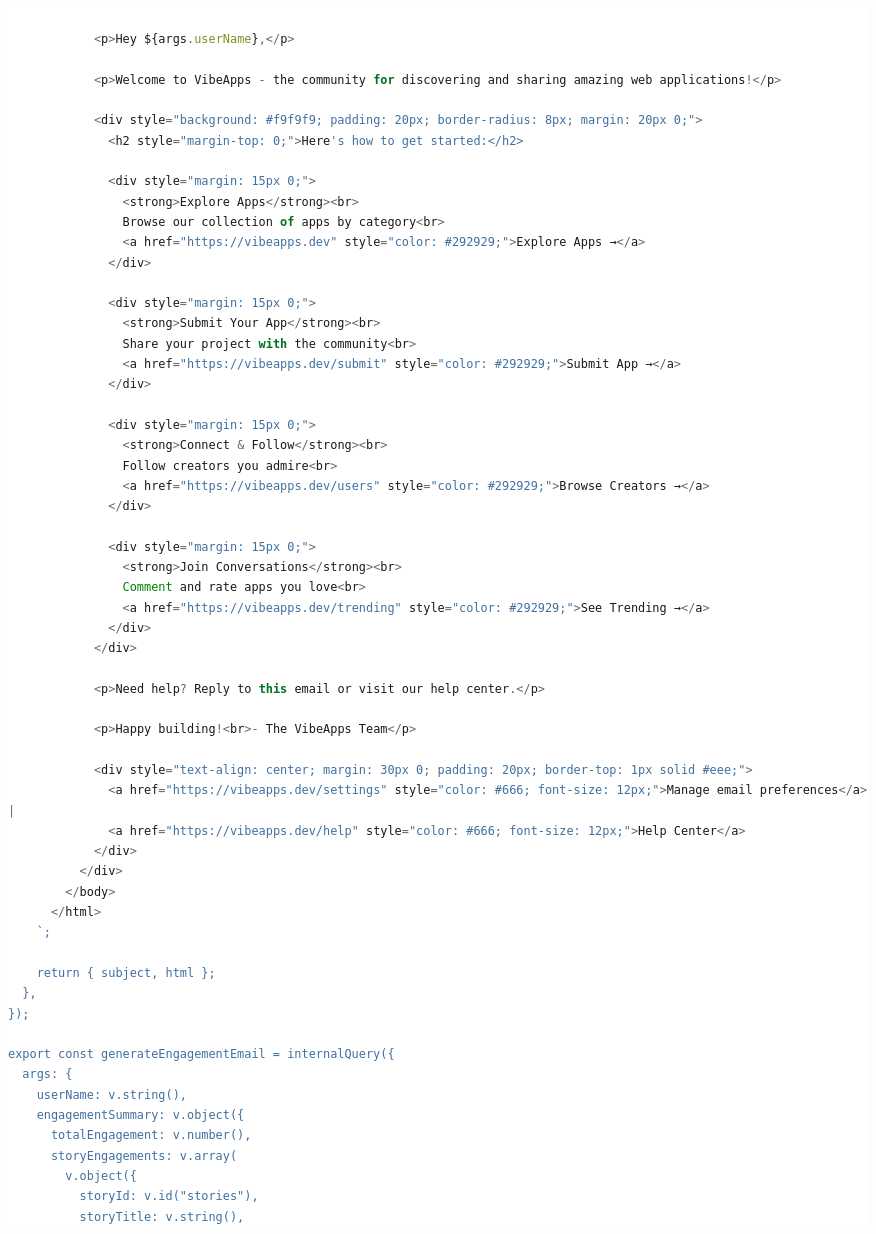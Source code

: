 ```typescript
            
            <p>Hey ${args.userName},</p>
            
            <p>Welcome to VibeApps - the community for discovering and sharing amazing web applications!</p>
            
            <div style="background: #f9f9f9; padding: 20px; border-radius: 8px; margin: 20px 0;">
              <h2 style="margin-top: 0;">Here's how to get started:</h2>
              
              <div style="margin: 15px 0;">
                <strong>Explore Apps</strong><br>
                Browse our collection of apps by category<br>
                <a href="https://vibeapps.dev" style="color: #292929;">Explore Apps →</a>
              </div>
              
              <div style="margin: 15px 0;">
                <strong>Submit Your App</strong><br>
                Share your project with the community<br>
                <a href="https://vibeapps.dev/submit" style="color: #292929;">Submit App →</a>
              </div>
              
              <div style="margin: 15px 0;">
                <strong>Connect & Follow</strong><br>
                Follow creators you admire<br>
                <a href="https://vibeapps.dev/users" style="color: #292929;">Browse Creators →</a>
              </div>
              
              <div style="margin: 15px 0;">
                <strong>Join Conversations</strong><br>
                Comment and rate apps you love<br>
                <a href="https://vibeapps.dev/trending" style="color: #292929;">See Trending →</a>
              </div>
            </div>

            <p>Need help? Reply to this email or visit our help center.</p>
            
            <p>Happy building!<br>- The VibeApps Team</p>

            <div style="text-align: center; margin: 30px 0; padding: 20px; border-top: 1px solid #eee;">
              <a href="https://vibeapps.dev/settings" style="color: #666; font-size: 12px;">Manage email preferences</a> | 
              <a href="https://vibeapps.dev/help" style="color: #666; font-size: 12px;">Help Center</a>
            </div>
          </div>
        </body>
      </html>
    `;

    return { subject, html };
  },
});

export const generateEngagementEmail = internalQuery({
  args: {
    userName: v.string(),
    engagementSummary: v.object({
      totalEngagement: v.number(),
      storyEngagements: v.array(
        v.object({
          storyId: v.id("stories"),
          storyTitle: v.string(),
```